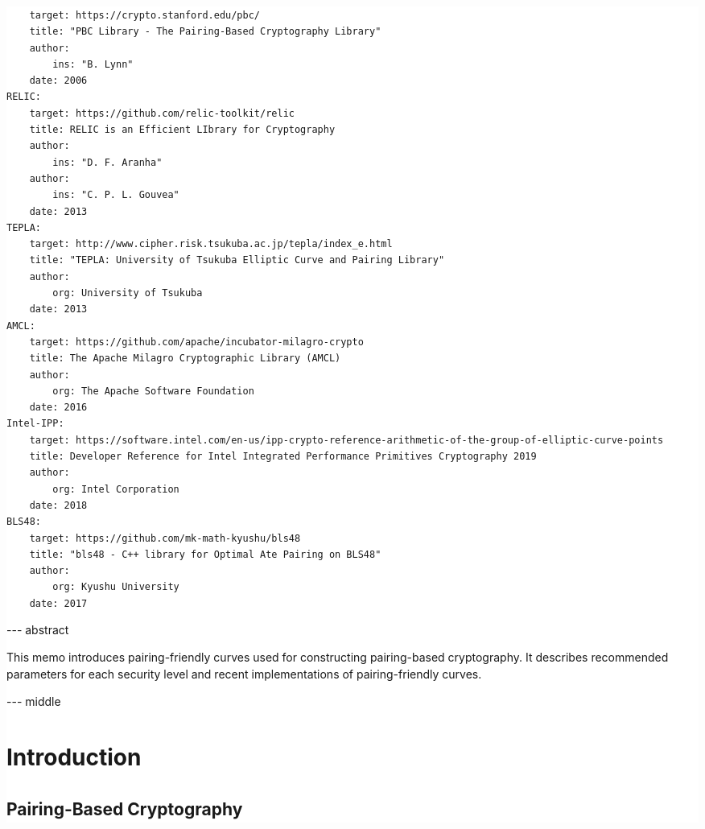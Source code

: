         target: https://crypto.stanford.edu/pbc/
        title: "PBC Library - The Pairing-Based Cryptography Library"
        author:
            ins: "B. Lynn"
        date: 2006
    RELIC:
        target: https://github.com/relic-toolkit/relic
        title: RELIC is an Efficient LIbrary for Cryptography
        author:
            ins: "D. F. Aranha"
        author:
            ins: "C. P. L. Gouvea"
        date: 2013
    TEPLA:
        target: http://www.cipher.risk.tsukuba.ac.jp/tepla/index_e.html
        title: "TEPLA: University of Tsukuba Elliptic Curve and Pairing Library"
        author:
            org: University of Tsukuba
        date: 2013
    AMCL:
        target: https://github.com/apache/incubator-milagro-crypto
        title: The Apache Milagro Cryptographic Library (AMCL)
        author:
            org: The Apache Software Foundation
        date: 2016
    Intel-IPP:
        target: https://software.intel.com/en-us/ipp-crypto-reference-arithmetic-of-the-group-of-elliptic-curve-points
        title: Developer Reference for Intel Integrated Performance Primitives Cryptography 2019
        author:
            org: Intel Corporation
        date: 2018
    BLS48:
        target: https://github.com/mk-math-kyushu/bls48
        title: "bls48 - C++ library for Optimal Ate Pairing on BLS48"
        author:
            org: Kyushu University
        date: 2017

--- abstract

This memo introduces pairing-friendly curves used for constructing pairing-based cryptography.
It describes recommended parameters for each security level and recent implementations of pairing-friendly curves.

--- middle

# Introduction

## Pairing-Based Cryptography
